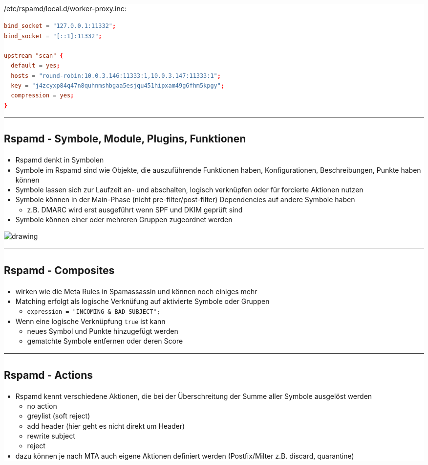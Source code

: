 /etc/rspamd/local.d/worker-proxy.inc:

```conf
bind_socket = "127.0.0.1:11332";
bind_socket = "[::1]:11332";

upstream "scan" {
  default = yes;
  hosts = "round-robin:10.0.3.146:11333:1,10.0.3.147:11333:1";
  key = "j4zcyxp84q47n8quhnmshbgaa5esjqu451hipxam49g6fhm5kpgy"; 
  compression = yes;
}

```

*****

## Rspamd - Symbole, Module, Plugins, Funktionen

- Rspamd denkt in Symbolen
- Symbole im Rspamd sind wie Objekte, die auszuführende Funktionen haben, Konfigurationen, Beschreibungen, Punkte haben können
- Symbole lassen sich zur Laufzeit an- und abschalten, logisch verknüpfen oder für forcierte Aktionen nutzen
- Symbole können in der Main-Phase (nicht pre-filter/post-filter) Dependencies auf andere Symbole haben
  - z.B. DMARC wird erst ausgeführt wenn SPF und DKIM geprüft sind
- Symbole können einer oder mehreren Gruppen zugeordnet werden

<img src="./images/rspamd-symbol.svg" alt="drawing" width="100%"/>

*****

## Rspamd - Composites

- wirken wie die Meta Rules in Spamassassin und können noch einiges mehr
- Matching erfolgt als logische Verknüfung auf aktivierte Symbole oder Gruppen
  - `expression = "INCOMING & BAD_SUBJECT";`
- Wenn eine logische Verknüpfung `true` ist kann  
  - neues Symbol und Punkte hinzugefügt werden
  - gematchte Symbole entfernen oder deren Score

*****

## Rspamd - Actions

- Rspamd kennt verschiedene Aktionen, die bei der Überschreitung der Summe aller Symbole ausgelöst werden
  - no action
  - greylist (soft reject)
  - add header (hier geht es nicht direkt um Header)
  - rewrite subject
  - reject
- dazu können je nach MTA auch eigene Aktionen definiert werden (Postfix/Milter z.B. discard, quarantine)
